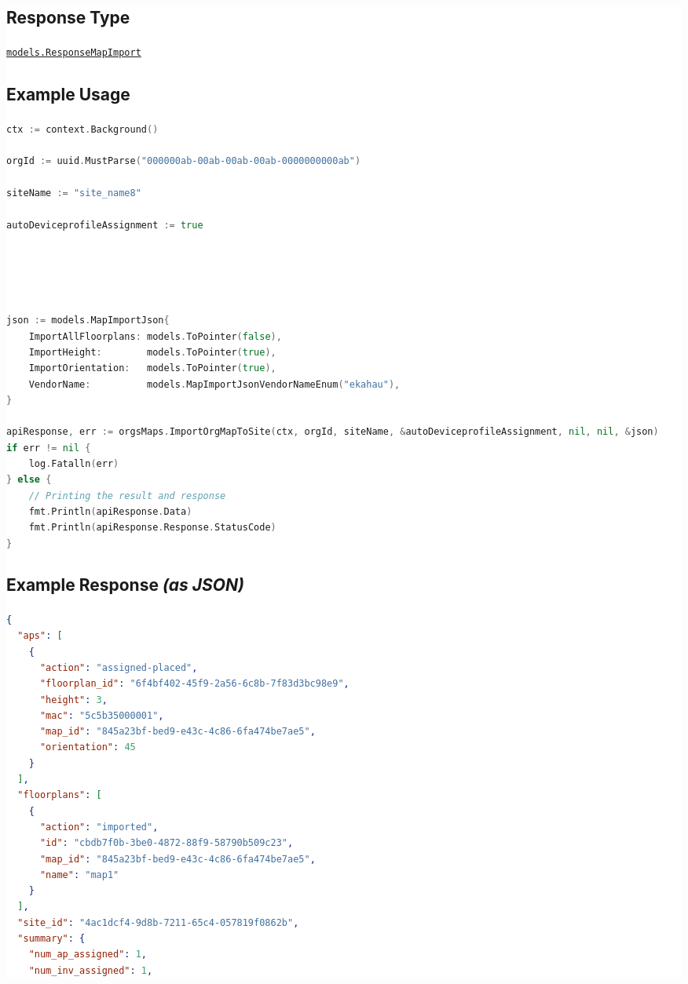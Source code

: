 ## Response Type

[`models.ResponseMapImport`](../../doc/models/response-map-import.md)

## Example Usage

```go
ctx := context.Background()

orgId := uuid.MustParse("000000ab-00ab-00ab-00ab-0000000000ab")

siteName := "site_name8"

autoDeviceprofileAssignment := true





json := models.MapImportJson{
    ImportAllFloorplans: models.ToPointer(false),
    ImportHeight:        models.ToPointer(true),
    ImportOrientation:   models.ToPointer(true),
    VendorName:          models.MapImportJsonVendorNameEnum("ekahau"),
}

apiResponse, err := orgsMaps.ImportOrgMapToSite(ctx, orgId, siteName, &autoDeviceprofileAssignment, nil, nil, &json)
if err != nil {
    log.Fatalln(err)
} else {
    // Printing the result and response
    fmt.Println(apiResponse.Data)
    fmt.Println(apiResponse.Response.StatusCode)
}
```

## Example Response *(as JSON)*

```json
{
  "aps": [
    {
      "action": "assigned-placed",
      "floorplan_id": "6f4bf402-45f9-2a56-6c8b-7f83d3bc98e9",
      "height": 3,
      "mac": "5c5b35000001",
      "map_id": "845a23bf-bed9-e43c-4c86-6fa474be7ae5",
      "orientation": 45
    }
  ],
  "floorplans": [
    {
      "action": "imported",
      "id": "cbdb7f0b-3be0-4872-88f9-58790b509c23",
      "map_id": "845a23bf-bed9-e43c-4c86-6fa474be7ae5",
      "name": "map1"
    }
  ],
  "site_id": "4ac1dcf4-9d8b-7211-65c4-057819f0862b",
  "summary": {
    "num_ap_assigned": 1,
    "num_inv_assigned": 1,
```